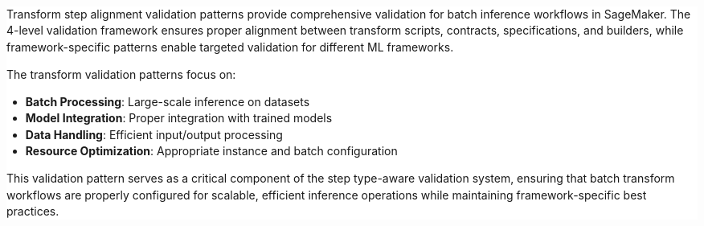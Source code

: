 Transform step alignment validation patterns provide comprehensive validation for batch inference workflows in SageMaker. The 4-level validation framework ensures proper alignment between transform scripts, contracts, specifications, and builders, while framework-specific patterns enable targeted validation for different ML frameworks.

The transform validation patterns focus on:
- **Batch Processing**: Large-scale inference on datasets
- **Model Integration**: Proper integration with trained models
- **Data Handling**: Efficient input/output processing
- **Resource Optimization**: Appropriate instance and batch configuration

This validation pattern serves as a critical component of the step type-aware validation system, ensuring that batch transform workflows are properly configured for scalable, efficient inference operations while maintaining framework-specific best practices.
